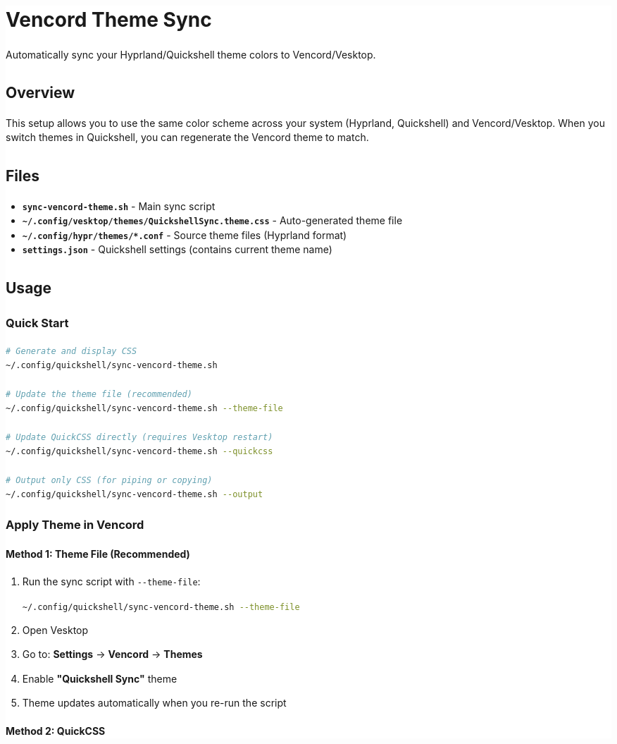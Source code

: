 # Vencord Theme Sync

Automatically sync your Hyprland/Quickshell theme colors to Vencord/Vesktop.

## Overview

This setup allows you to use the same color scheme across your system (Hyprland, Quickshell) and Vencord/Vesktop. When you switch themes in Quickshell, you can regenerate the Vencord theme to match.

## Files

- **`sync-vencord-theme.sh`** - Main sync script
- **`~/.config/vesktop/themes/QuickshellSync.theme.css`** - Auto-generated theme file
- **`~/.config/hypr/themes/*.conf`** - Source theme files (Hyprland format)
- **`settings.json`** - Quickshell settings (contains current theme name)

## Usage

### Quick Start

```bash
# Generate and display CSS
~/.config/quickshell/sync-vencord-theme.sh

# Update the theme file (recommended)
~/.config/quickshell/sync-vencord-theme.sh --theme-file

# Update QuickCSS directly (requires Vesktop restart)
~/.config/quickshell/sync-vencord-theme.sh --quickcss

# Output only CSS (for piping or copying)
~/.config/quickshell/sync-vencord-theme.sh --output
```

### Apply Theme in Vencord

#### Method 1: Theme File (Recommended)

1. Run the sync script with `--theme-file`:
   ```bash
   ~/.config/quickshell/sync-vencord-theme.sh --theme-file
   ```

2. Open Vesktop

3. Go to: **Settings** → **Vencord** → **Themes**

4. Enable **"Quickshell Sync"** theme

5. Theme updates automatically when you re-run the script

#### Method 2: QuickCSS
